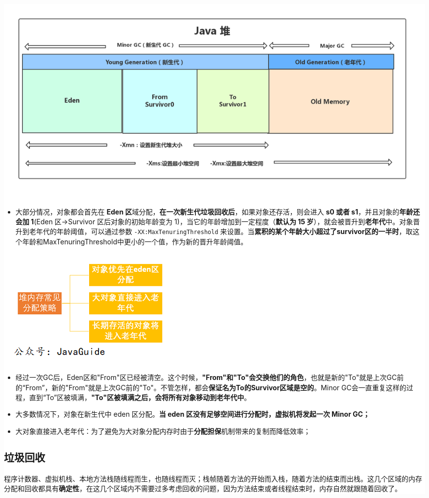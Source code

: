 ![JVM堆内存分配](assets/JVM%E5%A0%86%E5%86%85%E5%AD%98%E5%88%86%E9%85%8D.png)

- 大部分情况，对象都会首先在 **Eden 区**域分配，**在一次新生代垃圾回收后**，如果对象还存活，则会进入 **s0 或者 s1**，并且对象的**年龄还会加 1**(Eden 区->Survivor 区后对象的初始年龄变为 1)，当它的年龄增加到一定程度（**默认为 15 岁**），就会被晋升到**老年代**中。对象晋升到老年代的年龄阈值，可以通过参数 `-XX:MaxTenuringThreshold` 来设置。当**累积的某个年龄大小超过了survivor区的一半时**，取这个年龄和MaxTenuringThreshold中更小的一个值，作为新的晋升年龄阈值。

![堆内存分配策略](assets/%E5%A0%86%E5%86%85%E5%AD%98%E5%88%86%E9%85%8D%E7%AD%96%E7%95%A5.png)



- 经过一次GC后，Eden区和"From"区已经被清空。这个时候，**"From"和"To"会交换他们的角色**，也就是新的"To"就是上次GC前的“From”，新的"From"就是上次GC前的"To"。不管怎样，都会**保证名为To的Survivor区域是空的**。Minor GC会一直重复这样的过程，直到“To”区被填满，**"To"区被填满之后，会将所有对象移动到老年代中**。

* 大多数情况下，对象在新生代中 eden 区分配。**当 eden 区没有足够空间进行分配时，虚拟机将发起一次 Minor GC；**

* 大对象直接进入老年代：为了避免为大对象分配内存时由于**分配担保**机制带来的复制而降低效率；

## 垃圾回收

程序计数器、虚拟机栈、本地方法栈随线程而生，也随线程而灭；栈帧随着方法的开始而入栈，随着方法的结束而出栈。这几个区域的内存分配和回收都具有**确定性**，在这几个区域内不需要过多考虑回收的问题，因为方法结束或者线程结束时，内存自然就跟随着回收了。
